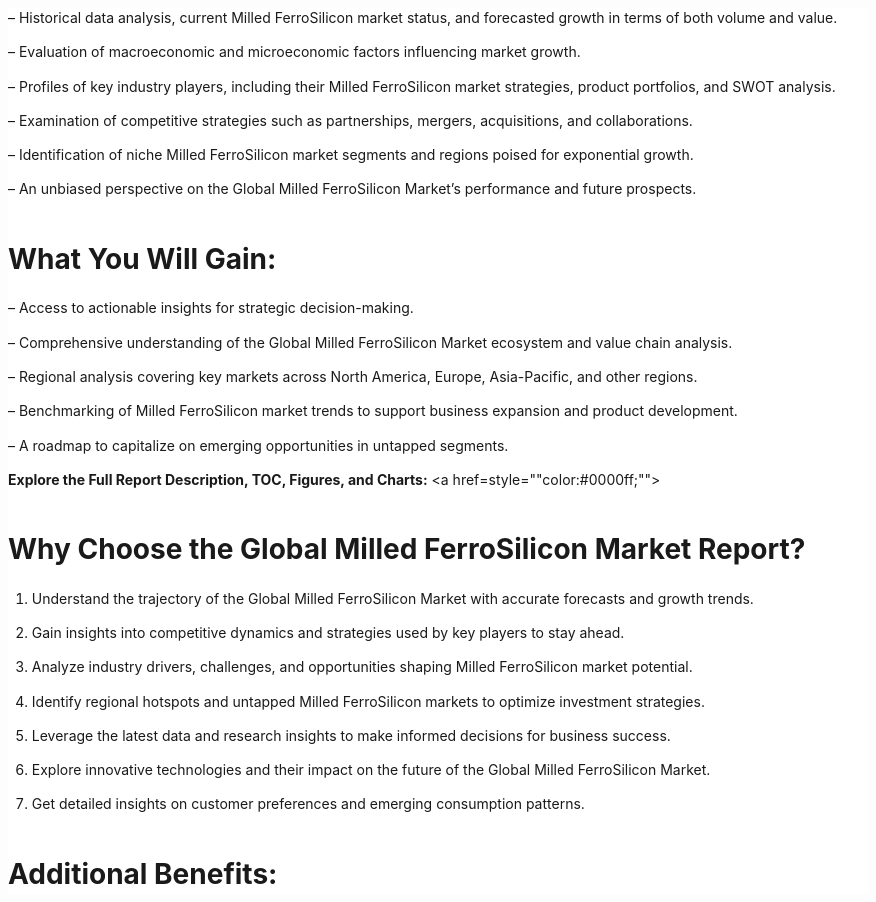 – Historical data analysis, current Milled FerroSilicon market status, and forecasted growth in terms of both volume and value.

– Evaluation of macroeconomic and microeconomic factors influencing market growth.

– Profiles of key industry players, including their Milled FerroSilicon market strategies, product portfolios, and SWOT analysis.

– Examination of competitive strategies such as partnerships, mergers, acquisitions, and collaborations.

– Identification of niche Milled FerroSilicon market segments and regions poised for exponential growth.

– An unbiased perspective on the Global Milled FerroSilicon Market’s performance and future prospects.

# <strong>What You Will Gain:</strong>

– Access to actionable insights for strategic decision-making.

– Comprehensive understanding of the Global Milled FerroSilicon Market ecosystem and value chain analysis.

– Regional analysis covering key markets across North America, Europe, Asia-Pacific, and other regions.

– Benchmarking of Milled FerroSilicon market trends to support business expansion and product development.

– A roadmap to capitalize on emerging opportunities in untapped segments.

<strong>Explore the Full Report Description, TOC, Figures, and Charts:</strong>
<a href=style=""color:#0000ff;""></a>

# <strong>Why Choose the Global Milled FerroSilicon Market Report?</strong>

1. Understand the trajectory of the Global Milled FerroSilicon Market with accurate forecasts and growth trends.

2. Gain insights into competitive dynamics and strategies used by key players to stay ahead.

3. Analyze industry drivers, challenges, and opportunities shaping Milled FerroSilicon market potential.

4. Identify regional hotspots and untapped Milled FerroSilicon markets to optimize investment strategies.

5. Leverage the latest data and research insights to make informed decisions for business success.

6. Explore innovative technologies and their impact on the future of the Global Milled FerroSilicon Market.

7. Get detailed insights on customer preferences and emerging consumption patterns.

# <strong>Additional Benefits:</strong>
